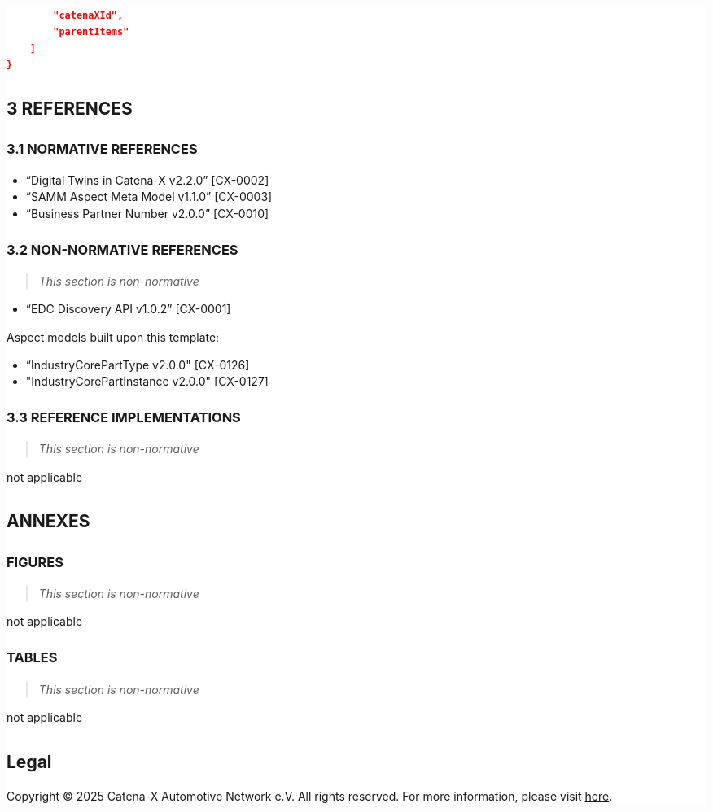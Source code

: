 ```json
        "catenaXId",
        "parentItems"
    ]
}
```

## 3 REFERENCES

### 3.1 NORMATIVE REFERENCES

- “Digital Twins in Catena-X v2.2.0” [CX-0002]
- “SAMM Aspect Meta Model v1.1.0” [CX-0003]
- “Business Partner Number v2.0.0” [CX-0010]

### 3.2 NON-NORMATIVE REFERENCES

> *This section is non-normative*

- “EDC Discovery API v1.0.2” [CX-0001]

Aspect models built upon this template:

- “IndustryCorePartType v2.0.0" [CX-0126]
- "IndustryCorePartInstance v2.0.0" [CX-0127]

### 3.3 REFERENCE IMPLEMENTATIONS

> *This section is non-normative*

not applicable

## ANNEXES

### FIGURES

> *This section is non-normative*

not applicable

### TABLES

> *This section is non-normative*

not applicable

## Legal

Copyright © 2025 Catena-X Automotive Network e.V. All rights reserved. For more information, please visit [here](/copyright).
